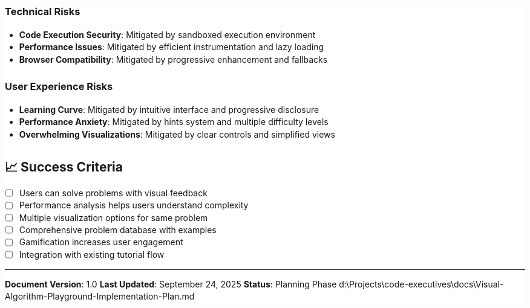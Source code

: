 ### **Technical Risks**

- **Code Execution Security**: Mitigated by sandboxed execution environment
- **Performance Issues**: Mitigated by efficient instrumentation and lazy loading
- **Browser Compatibility**: Mitigated by progressive enhancement and fallbacks

### **User Experience Risks**

- **Learning Curve**: Mitigated by intuitive interface and progressive disclosure
- **Performance Anxiety**: Mitigated by hints system and multiple difficulty levels
- **Overwhelming Visualizations**: Mitigated by clear controls and simplified views

## 📈 **Success Criteria**

- [ ] Users can solve problems with visual feedback
- [ ] Performance analysis helps users understand complexity
- [ ] Multiple visualization options for same problem
- [ ] Comprehensive problem database with examples
- [ ] Gamification increases user engagement
- [ ] Integration with existing tutorial flow

---

**Document Version**: 1.0
**Last Updated**: September 24, 2025
**Status**: Planning Phase</content>
<parameter name="filePath">d:\Projects\code-executives\docs\Visual-Algorithm-Playground-Implementation-Plan.md
